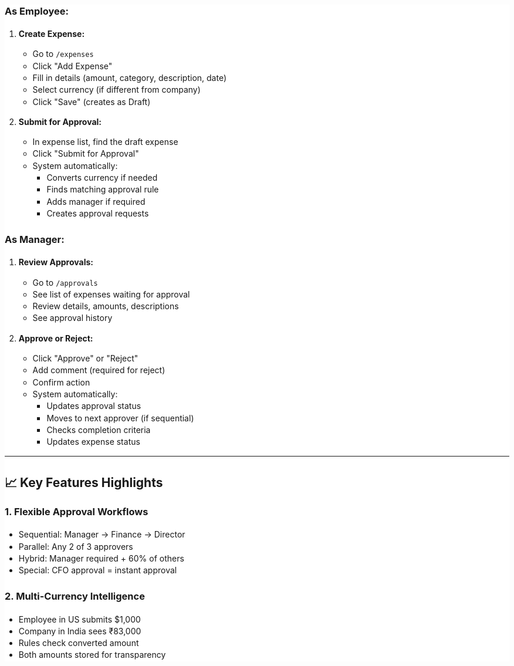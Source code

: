 ### As Employee:

1. **Create Expense:**

   - Go to `/expenses`
   - Click "Add Expense"
   - Fill in details (amount, category, description, date)
   - Select currency (if different from company)
   - Click "Save" (creates as Draft)

2. **Submit for Approval:**
   - In expense list, find the draft expense
   - Click "Submit for Approval"
   - System automatically:
     - Converts currency if needed
     - Finds matching approval rule
     - Adds manager if required
     - Creates approval requests

### As Manager:

1. **Review Approvals:**

   - Go to `/approvals`
   - See list of expenses waiting for approval
   - Review details, amounts, descriptions
   - See approval history

2. **Approve or Reject:**
   - Click "Approve" or "Reject"
   - Add comment (required for reject)
   - Confirm action
   - System automatically:
     - Updates approval status
     - Moves to next approver (if sequential)
     - Checks completion criteria
     - Updates expense status

---

## 📈 Key Features Highlights

### 1. **Flexible Approval Workflows**

- Sequential: Manager → Finance → Director
- Parallel: Any 2 of 3 approvers
- Hybrid: Manager required + 60% of others
- Special: CFO approval = instant approval

### 2. **Multi-Currency Intelligence**

- Employee in US submits $1,000
- Company in India sees ₹83,000
- Rules check converted amount
- Both amounts stored for transparency
